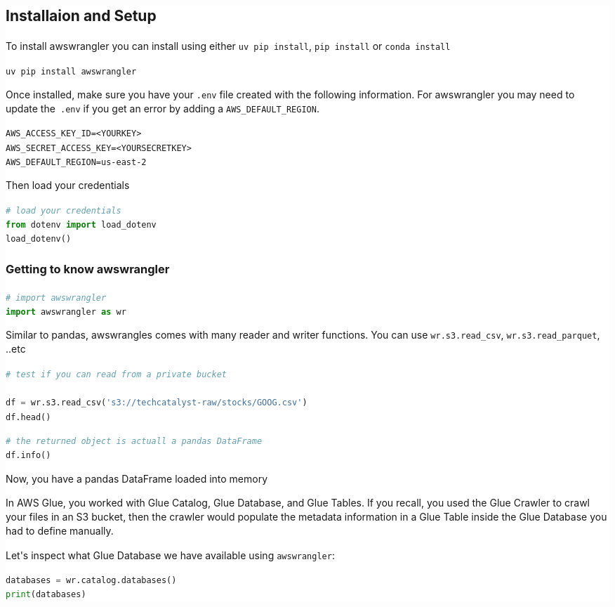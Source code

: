 ## Installaion and Setup

To install awswrangler you can install using either `uv pip install`, `pip install` or `conda install`

```shell
uv pip install awswrangler
```
Once installed, make sure you have your `.env` file created with the following information. For awswrangler you may need to update the` .env` if you get an error by adding a `AWS_DEFAULT_REGION`.
```
AWS_ACCESS_KEY_ID=<YOURKEY>
AWS_SECRET_ACCESS_KEY=<YOURSECRETKEY>
AWS_DEFAULT_REGION=us-east-2
```

Then load your credentials 

```python
# load your credentials
from dotenv import load_dotenv
load_dotenv()
```

### Getting to know awswrangler

```python
# import awswrangler
import awswrangler as wr
```

Similar to pandas, awswrangles comes with many reader and writer functions. You can use `wr.s3.read_csv`, `wr.s3.read_parquet`, ..etc

```python
# test if you can read from a private bucket

df = wr.s3.read_csv('s3://techcatalyst-raw/stocks/GOOG.csv')
df.head()
```

```python
# the returned object is actuall a pandas DataFrame
df.info()
```

Now, you have a pandas DataFrame loaded into memory

In AWS Glue, you worked with Glue Catalog, Glue Database, and Glue Tables. If you recall, you used the Glue Crawler to crawl your files in an S3 bucket, then the crawler would populate the metadata information in a Glue Table inside the Glue Database you had to define manually. 

Let's inspect what Glue Database we have available using `awswrangler`:

```python
databases = wr.catalog.databases()
print(databases)
```
